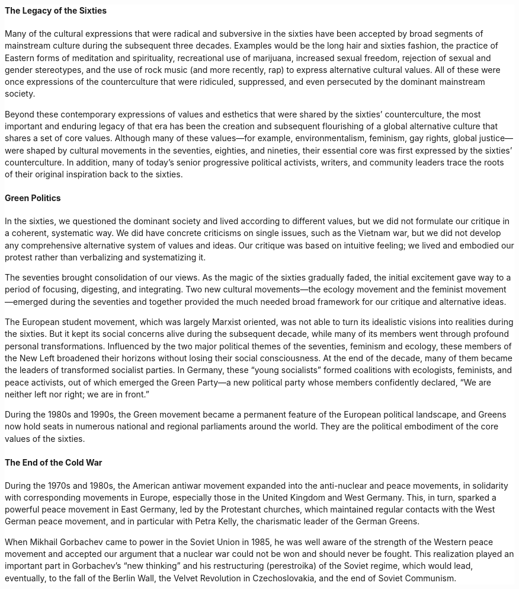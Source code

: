 #### **The Legacy of the Sixties**

Many of the cultural expressions that were radical and subversive in the sixties have been accepted by broad segments of mainstream culture during the subsequent three decades. Examples would be the long hair and sixties fashion, the practice of Eastern forms of meditation and spirituality, recreational use of marijuana, increased sexual freedom, rejection of sexual and gender stereotypes, and the use of rock music (and more recently, rap) to express alternative cultural values. All of these were once expressions of the counterculture that were ridiculed, suppressed, and even persecuted by the dominant mainstream society.

Beyond these contemporary expressions of values and esthetics that were shared by the sixties’ counterculture, the most important and enduring legacy of that era has been the creation and subsequent flourishing of a global alternative culture that shares a set of core values. Although many of these values—for example, environmentalism, feminism, gay rights, global justice—were shaped by cultural movements in the seventies, eighties, and nineties, their essential core was first expressed by the sixties’ counterculture. In addition, many of today’s senior progressive political activists, writers, and community leaders trace the roots of their original inspiration back to the sixties.

#### **Green Politics**

In the sixties, we questioned the dominant society and lived according to different values, but we did not formulate our critique in a coherent, systematic way. We did have concrete criticisms on single issues, such as the Vietnam war, but we did not develop any comprehensive alternative system of values and ideas. Our critique was based on intuitive feeling; we lived and embodied our protest rather than verbalizing and systematizing it.

The seventies brought consolidation of our views. As the magic of the sixties gradually faded, the initial excitement gave way to a period of focusing, digesting, and integrating. Two new cultural movements—the ecology movement and the feminist movement—emerged during the seventies and together provided the much needed broad framework for our critique and alternative ideas.

The European student movement, which was largely Marxist oriented, was not able to turn its idealistic visions into realities during the sixties. But it kept its social concerns alive during the subsequent decade, while many of its members went through profound personal transformations. Influenced by the two major political themes of the seventies, feminism and ecology, these members of the New Left broadened their horizons without losing their social consciousness. At the end of the decade, many of them became the leaders of transformed socialist parties. In Germany, these “young socialists” formed coalitions with ecologists, feminists, and peace activists, out of which emerged the Green Party—a new political party whose members confidently declared, “We are neither left nor right; we are in front.”

During the 1980s and 1990s, the Green movement became a permanent feature of the European political landscape, and Greens now hold seats in numerous national and regional parliaments around the world. They are the political embodiment of the core values of the sixties.

#### **The End of the Cold War**

During the 1970s and 1980s, the American antiwar movement expanded into the anti-nuclear and peace movements, in solidarity with corresponding movements in Europe, especially those in the United Kingdom and West Germany. This, in turn, sparked a powerful peace movement in East Germany, led by the Protestant churches, which maintained regular contacts with the West German peace movement, and in particular with Petra Kelly, the charismatic leader of the German Greens.

When Mikhail Gorbachev came to power in the Soviet Union in 1985, he was well aware of the strength of the Western peace movement and accepted our argument that a nuclear war could not be won and should never be fought. This realization played an important part in Gorbachev’s “new thinking” and his restructuring (perestroika) of the Soviet regime, which would lead, eventually, to the fall of the Berlin Wall, the Velvet Revolution in Czechoslovakia, and the end of Soviet Communism.
